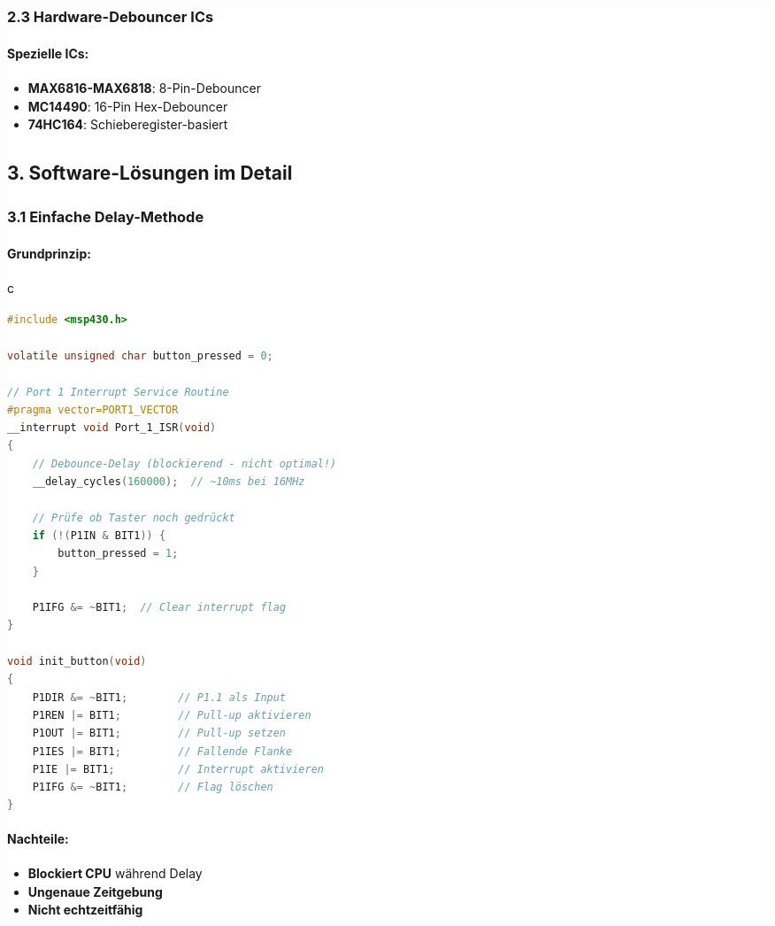 ### **2.3 Hardware-Debouncer ICs**

#### **Spezielle ICs:**

- **MAX6816-MAX6818**: 8-Pin-Debouncer
- **MC14490**: 16-Pin Hex-Debouncer
- **74HC164**: Schieberegister-basiert

## **3. Software-Lösungen im Detail**

### **3.1 Einfache Delay-Methode**

#### **Grundprinzip:**

c

```c
#include <msp430.h>

volatile unsigned char button_pressed = 0;

// Port 1 Interrupt Service Routine
#pragma vector=PORT1_VECTOR
__interrupt void Port_1_ISR(void)
{
    // Debounce-Delay (blockierend - nicht optimal!)
    __delay_cycles(160000);  // ~10ms bei 16MHz
    
    // Prüfe ob Taster noch gedrückt
    if (!(P1IN & BIT1)) {
        button_pressed = 1;
    }
    
    P1IFG &= ~BIT1;  // Clear interrupt flag
}

void init_button(void)
{
    P1DIR &= ~BIT1;        // P1.1 als Input
    P1REN |= BIT1;         // Pull-up aktivieren
    P1OUT |= BIT1;         // Pull-up setzen
    P1IES |= BIT1;         // Fallende Flanke
    P1IE |= BIT1;          // Interrupt aktivieren
    P1IFG &= ~BIT1;        // Flag löschen
}
```

#### **Nachteile:**

- **Blockiert CPU** während Delay
- **Ungenaue Zeitgebung**
- **Nicht echtzeitfähig**

